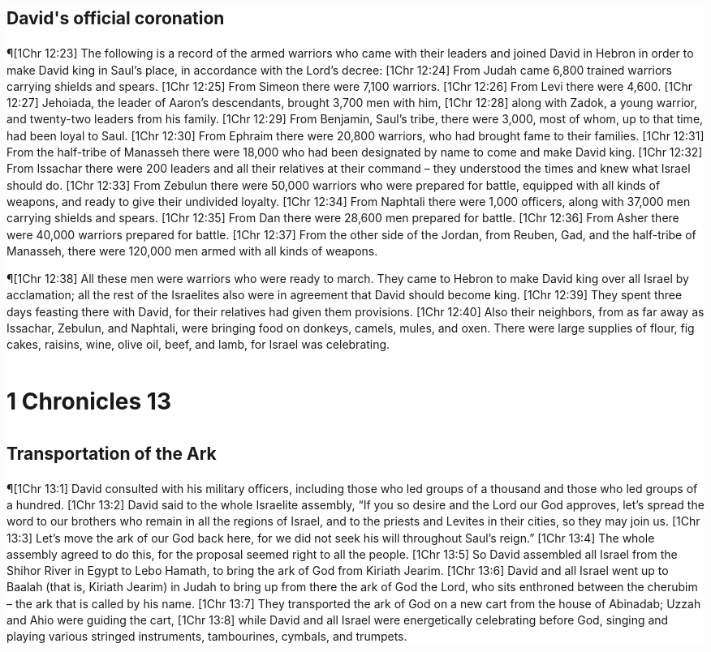 ## David's official coronation
¶[1Chr 12:23] The following is a record of the armed warriors who came with their leaders and joined David in Hebron in order to make David king in Saul’s place, in accordance with the Lord’s decree:
[1Chr 12:24] From Judah came 6,800 trained warriors carrying shields and spears.
[1Chr 12:25] From Simeon there were 7,100 warriors.
[1Chr 12:26] From Levi there were 4,600.
[1Chr 12:27] Jehoiada, the leader of Aaron’s descendants, brought 3,700 men with him,
[1Chr 12:28] along with Zadok, a young warrior, and twenty-two leaders from his family.
[1Chr 12:29] From Benjamin, Saul’s tribe, there were 3,000, most of whom, up to that time, had been loyal to Saul.
[1Chr 12:30] From Ephraim there were 20,800 warriors, who had brought fame to their families.
[1Chr 12:31] From the half-tribe of Manasseh there were 18,000 who had been designated by name to come and make David king.
[1Chr 12:32] From Issachar there were 200 leaders and all their relatives at their command – they understood the times and knew what Israel should do.
[1Chr 12:33] From Zebulun there were 50,000 warriors who were prepared for battle, equipped with all kinds of weapons, and ready to give their undivided loyalty.
[1Chr 12:34] From Naphtali there were 1,000 officers, along with 37,000 men carrying shields and spears.
[1Chr 12:35] From Dan there were 28,600 men prepared for battle.
[1Chr 12:36] From Asher there were 40,000 warriors prepared for battle.
[1Chr 12:37] From the other side of the Jordan, from Reuben, Gad, and the half-tribe of Manasseh, there were 120,000 men armed with all kinds of weapons.

¶[1Chr 12:38] All these men were warriors who were ready to march. They came to Hebron to make David king over all Israel by acclamation; all the rest of the Israelites also were in agreement that David should become king.
[1Chr 12:39] They spent three days feasting there with David, for their relatives had given them provisions.
[1Chr 12:40] Also their neighbors, from as far away as Issachar, Zebulun, and Naphtali, were bringing food on donkeys, camels, mules, and oxen. There were large supplies of flour, fig cakes, raisins, wine, olive oil, beef, and lamb, for Israel was celebrating.


# 1 Chronicles 13

## Transportation of the Ark
¶[1Chr 13:1] David consulted with his military officers, including those who led groups of a thousand and those who led groups of a hundred.
[1Chr 13:2] David said to the whole Israelite assembly, “If you so desire and the Lord our God approves, let’s spread the word to our brothers who remain in all the regions of Israel, and to the priests and Levites in their cities, so they may join us.
[1Chr 13:3] Let’s move the ark of our God back here, for we did not seek his will throughout Saul’s reign.”
[1Chr 13:4] The whole assembly agreed to do this, for the proposal seemed right to all the people.
[1Chr 13:5] So David assembled all Israel from the Shihor River in Egypt to Lebo Hamath, to bring the ark of God from Kiriath Jearim.
[1Chr 13:6] David and all Israel went up to Baalah (that is, Kiriath Jearim) in Judah to bring up from there the ark of God the Lord, who sits enthroned between the cherubim – the ark that is called by his name.
[1Chr 13:7] They transported the ark of God on a new cart from the house of Abinadab; Uzzah and Ahio were guiding the cart,
[1Chr 13:8] while David and all Israel were energetically celebrating before God, singing and playing various stringed instruments, tambourines, cymbals, and trumpets.
